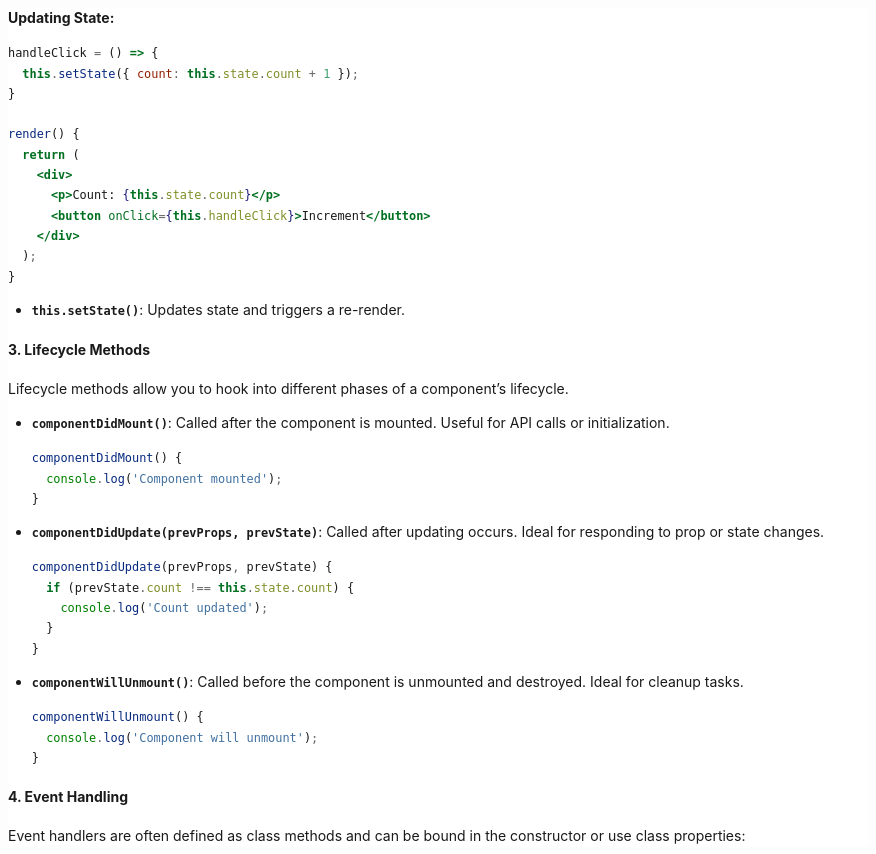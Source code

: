 **Updating State:**

```jsx
handleClick = () => {
  this.setState({ count: this.state.count + 1 });
}

render() {
  return (
    <div>
      <p>Count: {this.state.count}</p>
      <button onClick={this.handleClick}>Increment</button>
    </div>
  );
}
```

* **`this.setState()`**: Updates state and triggers a re-render.

#### 3. **Lifecycle Methods**

Lifecycle methods allow you to hook into different phases of a component’s lifecycle.

* **`componentDidMount()`**: Called after the component is mounted. Useful for API calls or initialization.
    
    ```jsx
    componentDidMount() {
      console.log('Component mounted');
    }
    ```
    
* **`componentDidUpdate(prevProps, prevState)`**: Called after updating occurs. Ideal for responding to prop or state changes.
    
    ```jsx
    componentDidUpdate(prevProps, prevState) {
      if (prevState.count !== this.state.count) {
        console.log('Count updated');
      }
    }
    ```
    
* **`componentWillUnmount()`**: Called before the component is unmounted and destroyed. Ideal for cleanup tasks.
    
    ```jsx
    componentWillUnmount() {
      console.log('Component will unmount');
    }
    ```
    

#### 4. **Event Handling**

Event handlers are often defined as class methods and can be bound in the constructor or use class properties:
